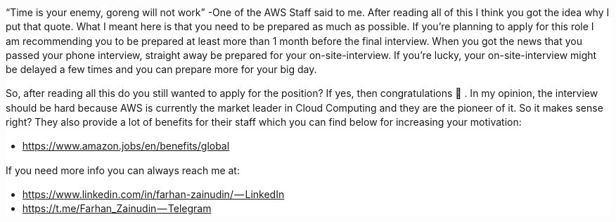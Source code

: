 “Time is your enemy, goreng will not work” -One of the AWS Staff said to me. After reading all of this I think you got the idea why I put that quote. What I meant here is that you need to be prepared as much as possible. If you’re planning to apply for this role I am recommending you to be prepared at least more than 1 month before the final interview. When you got the news that you passed your phone interview, straight away be prepared for your on-site-interview. If you’re lucky, your on-site-interview might be delayed a few times and you can prepare more for your big day.

So, after reading all this do you still wanted to apply for the position? If yes, then congratulations 🎊 . In my opinion, the interview should be hard because AWS is currently the market leader in Cloud Computing and they are the pioneer of it. So it makes sense right? They also provide a lot of benefits for their staff which you can find below for increasing your motivation:

- https://www.amazon.jobs/en/benefits/global

If you need more info you can always reach me at:

- https://www.linkedin.com/in/farhan-zainudin/ — LinkedIn
- https://t.me/Farhan_Zainudin — Telegram






